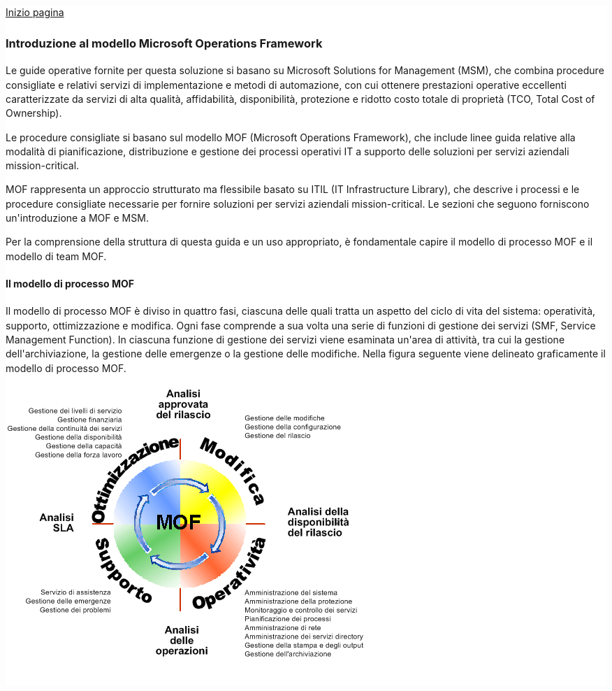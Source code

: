 [](#mainsection)[Inizio pagina](#mainsection)

### Introduzione al modello Microsoft Operations Framework

Le guide operative fornite per questa soluzione si basano su Microsoft Solutions for Management (MSM), che combina procedure consigliate e relativi servizi di implementazione e metodi di automazione, con cui ottenere prestazioni operative eccellenti caratterizzate da servizi di alta qualità, affidabilità, disponibilità, protezione e ridotto costo totale di proprietà (TCO, Total Cost of Ownership).

Le procedure consigliate si basano sul modello MOF (Microsoft Operations Framework), che include linee guida relative alla modalità di pianificazione, distribuzione e gestione dei processi operativi IT a supporto delle soluzioni per servizi aziendali mission-critical.

MOF rappresenta un approccio strutturato ma flessibile basato su ITIL (IT Infrastructure Library), che descrive i processi e le procedure consigliate necessarie per fornire soluzioni per servizi aziendali mission-critical. Le sezioni che seguono forniscono un'introduzione a MOF e MSM.

Per la comprensione della struttura di questa guida e un uso appropriato, è fondamentale capire il modello di processo MOF e il modello di team MOF.

#### Il modello di processo MOF

Il modello di processo MOF è diviso in quattro fasi, ciascuna delle quali tratta un aspetto del ciclo di vita del sistema: operatività, supporto, ottimizzazione e modifica. Ogni fase comprende a sua volta una serie di funzioni di gestione dei servizi (SMF, Service Management Function). In ciascuna funzione di gestione dei servizi viene esaminata un'area di attività, tra cui la gestione dell'archiviazione, la gestione delle emergenze o la gestione delle modifiche. Nella figura seguente viene delineato graficamente il modello di processo MOF.

[![](images/Dd536211.10fig10-1(it-it,TechNet.10).gif "Figura 10.1 Il modello di processo MOF")](https://technet.microsoft.com/it-it/dd536211.10fig10-1_big(it-it,technet.10).gif)
